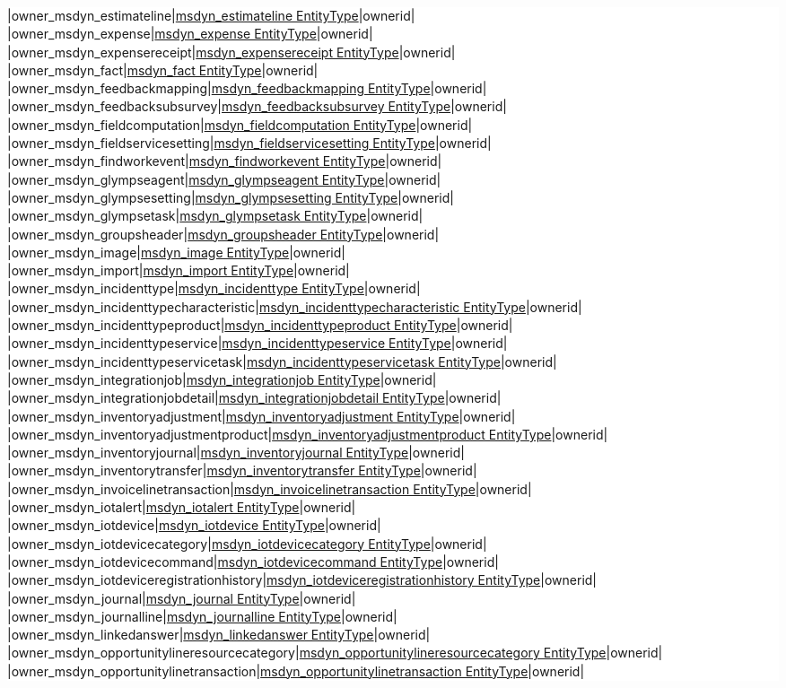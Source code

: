 |owner_msdyn_estimateline|[msdyn_estimateline EntityType](msdyn_estimateline.md)|ownerid|  
|owner_msdyn_expense|[msdyn_expense EntityType](msdyn_expense.md)|ownerid|  
|owner_msdyn_expensereceipt|[msdyn_expensereceipt EntityType](msdyn_expensereceipt.md)|ownerid|  
|owner_msdyn_fact|[msdyn_fact EntityType](msdyn_fact.md)|ownerid|  
|owner_msdyn_feedbackmapping|[msdyn_feedbackmapping EntityType](msdyn_feedbackmapping.md)|ownerid|  
|owner_msdyn_feedbacksubsurvey|[msdyn_feedbacksubsurvey EntityType](msdyn_feedbacksubsurvey.md)|ownerid|  
|owner_msdyn_fieldcomputation|[msdyn_fieldcomputation EntityType](msdyn_fieldcomputation.md)|ownerid|  
|owner_msdyn_fieldservicesetting|[msdyn_fieldservicesetting EntityType](msdyn_fieldservicesetting.md)|ownerid|  
|owner_msdyn_findworkevent|[msdyn_findworkevent EntityType](msdyn_findworkevent.md)|ownerid|  
|owner_msdyn_glympseagent|[msdyn_glympseagent EntityType](msdyn_glympseagent.md)|ownerid|  
|owner_msdyn_glympsesetting|[msdyn_glympsesetting EntityType](msdyn_glympsesetting.md)|ownerid|  
|owner_msdyn_glympsetask|[msdyn_glympsetask EntityType](msdyn_glympsetask.md)|ownerid|  
|owner_msdyn_groupsheader|[msdyn_groupsheader EntityType](msdyn_groupsheader.md)|ownerid|  
|owner_msdyn_image|[msdyn_image EntityType](msdyn_image.md)|ownerid|  
|owner_msdyn_import|[msdyn_import EntityType](msdyn_import.md)|ownerid|  
|owner_msdyn_incidenttype|[msdyn_incidenttype EntityType](msdyn_incidenttype.md)|ownerid|  
|owner_msdyn_incidenttypecharacteristic|[msdyn_incidenttypecharacteristic EntityType](msdyn_incidenttypecharacteristic.md)|ownerid|  
|owner_msdyn_incidenttypeproduct|[msdyn_incidenttypeproduct EntityType](msdyn_incidenttypeproduct.md)|ownerid|  
|owner_msdyn_incidenttypeservice|[msdyn_incidenttypeservice EntityType](msdyn_incidenttypeservice.md)|ownerid|  
|owner_msdyn_incidenttypeservicetask|[msdyn_incidenttypeservicetask EntityType](msdyn_incidenttypeservicetask.md)|ownerid|  
|owner_msdyn_integrationjob|[msdyn_integrationjob EntityType](msdyn_integrationjob.md)|ownerid|  
|owner_msdyn_integrationjobdetail|[msdyn_integrationjobdetail EntityType](msdyn_integrationjobdetail.md)|ownerid|  
|owner_msdyn_inventoryadjustment|[msdyn_inventoryadjustment EntityType](msdyn_inventoryadjustment.md)|ownerid|  
|owner_msdyn_inventoryadjustmentproduct|[msdyn_inventoryadjustmentproduct EntityType](msdyn_inventoryadjustmentproduct.md)|ownerid|  
|owner_msdyn_inventoryjournal|[msdyn_inventoryjournal EntityType](msdyn_inventoryjournal.md)|ownerid|  
|owner_msdyn_inventorytransfer|[msdyn_inventorytransfer EntityType](msdyn_inventorytransfer.md)|ownerid|  
|owner_msdyn_invoicelinetransaction|[msdyn_invoicelinetransaction EntityType](msdyn_invoicelinetransaction.md)|ownerid|  
|owner_msdyn_iotalert|[msdyn_iotalert EntityType](msdyn_iotalert.md)|ownerid|  
|owner_msdyn_iotdevice|[msdyn_iotdevice EntityType](msdyn_iotdevice.md)|ownerid|  
|owner_msdyn_iotdevicecategory|[msdyn_iotdevicecategory EntityType](msdyn_iotdevicecategory.md)|ownerid|  
|owner_msdyn_iotdevicecommand|[msdyn_iotdevicecommand EntityType](msdyn_iotdevicecommand.md)|ownerid|  
|owner_msdyn_iotdeviceregistrationhistory|[msdyn_iotdeviceregistrationhistory EntityType](msdyn_iotdeviceregistrationhistory.md)|ownerid|  
|owner_msdyn_journal|[msdyn_journal EntityType](msdyn_journal.md)|ownerid|  
|owner_msdyn_journalline|[msdyn_journalline EntityType](msdyn_journalline.md)|ownerid|  
|owner_msdyn_linkedanswer|[msdyn_linkedanswer EntityType](msdyn_linkedanswer.md)|ownerid|  
|owner_msdyn_opportunitylineresourcecategory|[msdyn_opportunitylineresourcecategory EntityType](msdyn_opportunitylineresourcecategory.md)|ownerid|  
|owner_msdyn_opportunitylinetransaction|[msdyn_opportunitylinetransaction EntityType](msdyn_opportunitylinetransaction.md)|ownerid|  